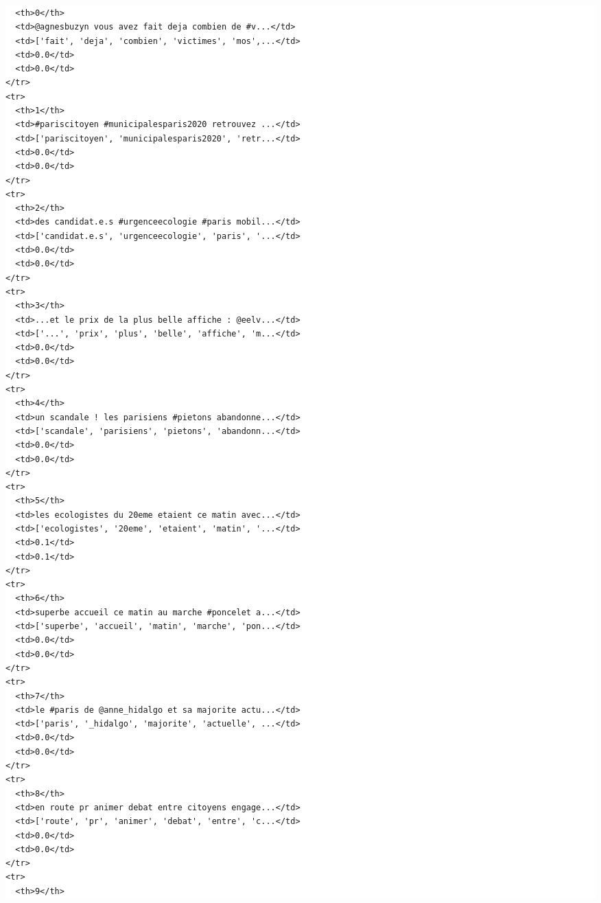       <th>0</th>
      <td>@agnesbuzyn vous avez fait deja combien de #v...</td>
      <td>['fait', 'deja', 'combien', 'victimes', 'mos',...</td>
      <td>0.0</td>
      <td>0.0</td>
    </tr>
    <tr>
      <th>1</th>
      <td>#pariscitoyen #municipalesparis2020 retrouvez ...</td>
      <td>['pariscitoyen', 'municipalesparis2020', 'retr...</td>
      <td>0.0</td>
      <td>0.0</td>
    </tr>
    <tr>
      <th>2</th>
      <td>des candidat.e.s #urgenceecologie #paris mobil...</td>
      <td>['candidat.e.s', 'urgenceecologie', 'paris', '...</td>
      <td>0.0</td>
      <td>0.0</td>
    </tr>
    <tr>
      <th>3</th>
      <td>...et le prix de la plus belle affiche : @eelv...</td>
      <td>['...', 'prix', 'plus', 'belle', 'affiche', 'm...</td>
      <td>0.0</td>
      <td>0.0</td>
    </tr>
    <tr>
      <th>4</th>
      <td>un scandale ! les parisiens #pietons abandonne...</td>
      <td>['scandale', 'parisiens', 'pietons', 'abandonn...</td>
      <td>0.0</td>
      <td>0.0</td>
    </tr>
    <tr>
      <th>5</th>
      <td>les ecologistes du 20eme etaient ce matin avec...</td>
      <td>['ecologistes', '20eme', 'etaient', 'matin', '...</td>
      <td>0.1</td>
      <td>0.1</td>
    </tr>
    <tr>
      <th>6</th>
      <td>superbe accueil ce matin au marche #poncelet a...</td>
      <td>['superbe', 'accueil', 'matin', 'marche', 'pon...</td>
      <td>0.0</td>
      <td>0.0</td>
    </tr>
    <tr>
      <th>7</th>
      <td>le #paris de @anne_hidalgo et sa majorite actu...</td>
      <td>['paris', '_hidalgo', 'majorite', 'actuelle', ...</td>
      <td>0.0</td>
      <td>0.0</td>
    </tr>
    <tr>
      <th>8</th>
      <td>en route pr animer debat entre citoyens engage...</td>
      <td>['route', 'pr', 'animer', 'debat', 'entre', 'c...</td>
      <td>0.0</td>
      <td>0.0</td>
    </tr>
    <tr>
      <th>9</th>